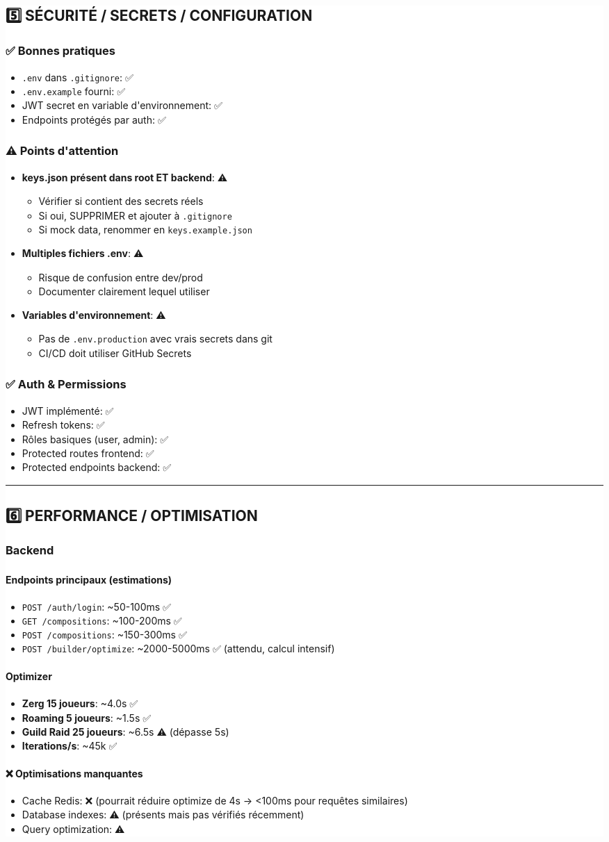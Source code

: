## 5️⃣ SÉCURITÉ / SECRETS / CONFIGURATION

### ✅ Bonnes pratiques
- `.env` dans `.gitignore`: ✅
- `.env.example` fourni: ✅
- JWT secret en variable d'environnement: ✅
- Endpoints protégés par auth: ✅

### ⚠️ Points d'attention
- **keys.json présent dans root ET backend**: ⚠️
  - Vérifier si contient des secrets réels
  - Si oui, SUPPRIMER et ajouter à `.gitignore`
  - Si mock data, renommer en `keys.example.json`

- **Multiples fichiers .env**: ⚠️
  - Risque de confusion entre dev/prod
  - Documenter clairement lequel utiliser

- **Variables d'environnement**: ⚠️
  - Pas de `.env.production` avec vrais secrets dans git
  - CI/CD doit utiliser GitHub Secrets

### ✅ Auth & Permissions
- JWT implémenté: ✅
- Refresh tokens: ✅
- Rôles basiques (user, admin): ✅
- Protected routes frontend: ✅
- Protected endpoints backend: ✅

---

## 6️⃣ PERFORMANCE / OPTIMISATION

### Backend

#### Endpoints principaux (estimations)
- `POST /auth/login`: ~50-100ms ✅
- `GET /compositions`: ~100-200ms ✅
- `POST /compositions`: ~150-300ms ✅
- `POST /builder/optimize`: ~2000-5000ms ✅ (attendu, calcul intensif)

#### Optimizer
- **Zerg 15 joueurs**: ~4.0s ✅
- **Roaming 5 joueurs**: ~1.5s ✅
- **Guild Raid 25 joueurs**: ~6.5s ⚠️ (dépasse 5s)
- **Iterations/s**: ~45k ✅

#### ❌ Optimisations manquantes
- Cache Redis: ❌ (pourrait réduire optimize de 4s → <100ms pour requêtes similaires)
- Database indexes: ⚠️ (présents mais pas vérifiés récemment)
- Query optimization: ⚠️
